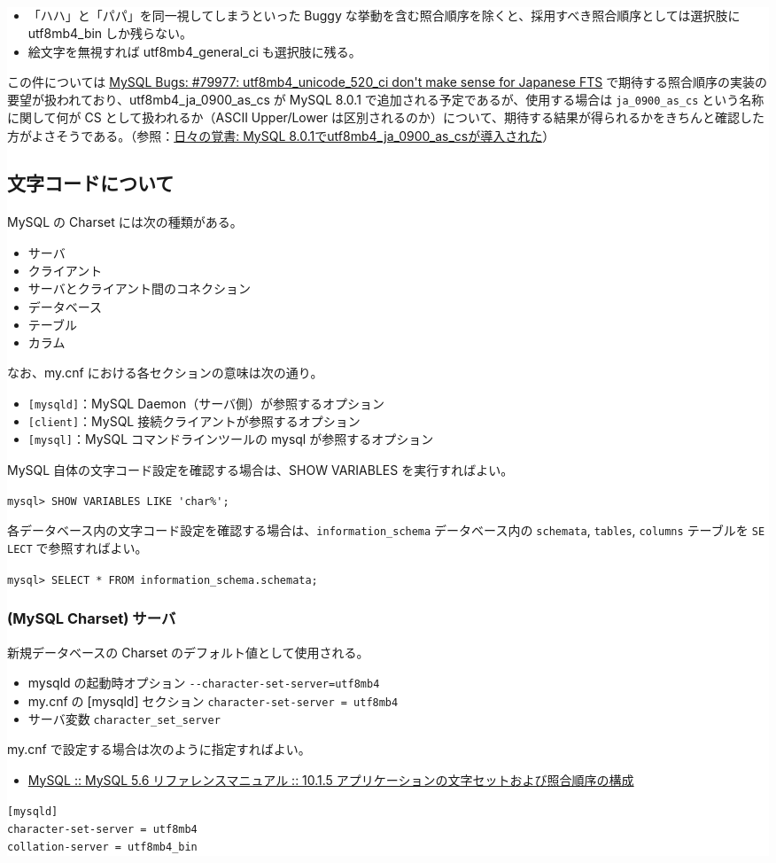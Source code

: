 - 「ハハ」と「パパ」を同一視してしまうといった Buggy な挙動を含む照合順序を除くと、採用すべき照合順序としては選択肢に utf8mb4_bin しか残らない。
- 絵文字を無視すれば utf8mb4_general_ci も選択肢に残る。

この件については [MySQL Bugs: #79977: utf8mb4_unicode_520_ci don't make sense for Japanese FTS](https://bugs.mysql.com/bug.php?id=79977) で期待する照合順序の実装の要望が扱われており、utf8mb4_ja_0900_as_cs が MySQL 8.0.1 で追加される予定であるが、使用する場合は `ja_0900_as_cs` という名称に関して何が CS として扱われるか（ASCII Upper/Lower は区別されるのか）について、期待する結果が得られるかをきちんと確認した方がよさそうである。（参照：[日々の覚書: MySQL 8.0.1でutf8mb4_ja_0900_as_csが導入された](https://yoku0825.blogspot.jp/2017/04/mysql-801utf8mb4ja0900ascs.html)）

## 文字コードについて

MySQL の Charset には次の種類がある。

- サーバ
- クライアント
- サーバとクライアント間のコネクション
- データベース
- テーブル
- カラム

なお、my.cnf における各セクションの意味は次の通り。

- `[mysqld]`：MySQL Daemon（サーバ側）が参照するオプション
- `[client]`：MySQL 接続クライアントが参照するオプション
- `[mysql]`：MySQL コマンドラインツールの mysql が参照するオプション

MySQL 自体の文字コード設定を確認する場合は、SHOW VARIABLES を実行すればよい。

```
mysql> SHOW VARIABLES LIKE 'char%';
```

各データベース内の文字コード設定を確認する場合は、`information_schema` データベース内の `schemata`, `tables`, `columns` テーブルを `SELECT` で参照すればよい。

```
mysql> SELECT * FROM information_schema.schemata;
```

### (MySQL Charset) サーバ

新規データベースの Charset のデフォルト値として使用される。

- mysqld の起動時オプション `--character-set-server=utf8mb4`
- my.cnf の [mysqld] セクション `character-set-server = utf8mb4`
- サーバ変数 `character_set_server`

my.cnf で設定する場合は次のように指定すればよい。

- [MySQL :: MySQL 5.6 リファレンスマニュアル :: 10.1.5 アプリケーションの文字セットおよび照合順序の構成](https://dev.mysql.com/doc/refman/5.6/ja/charset-applications.html)

```
[mysqld]
character-set-server = utf8mb4
collation-server = utf8mb4_bin
```
